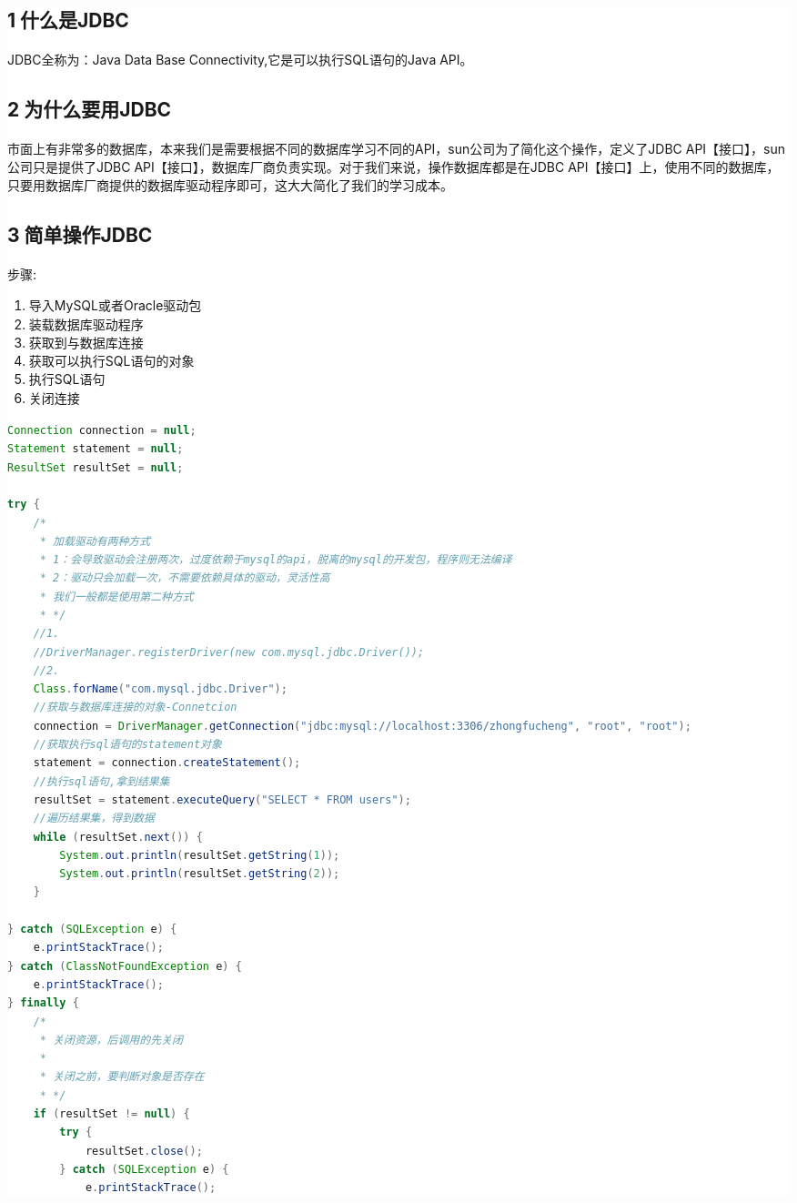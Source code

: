 ## 1 什么是JDBC

JDBC全称为：Java Data Base Connectivity,它是可以执行SQL语句的Java API。

## 2 为什么要用JDBC

市面上有非常多的数据库，本来我们是需要根据不同的数据库学习不同的API，sun公司为了简化这个操作，定义了JDBC API【接口】，sun公司只是提供了JDBC API【接口】，数据库厂商负责实现。对于我们来说，操作数据库都是在JDBC API【接口】上，使用不同的数据库，只要用数据库厂商提供的数据库驱动程序即可，这大大简化了我们的学习成本。

## 3 简单操作JDBC

步骤:

1. 导入MySQL或者Oracle驱动包
2. 装载数据库驱动程序
3. 获取到与数据库连接
4. 获取可以执行SQL语句的对象
5. 执行SQL语句
6. 关闭连接

```java
Connection connection = null;
Statement statement = null;
ResultSet resultSet = null;

try {
    /*
     * 加载驱动有两种方式
     * 1：会导致驱动会注册两次，过度依赖于mysql的api，脱离的mysql的开发包，程序则无法编译
     * 2：驱动只会加载一次，不需要依赖具体的驱动，灵活性高
     * 我们一般都是使用第二种方式
   	 * */
    //1.
    //DriverManager.registerDriver(new com.mysql.jdbc.Driver());
    //2.
    Class.forName("com.mysql.jdbc.Driver");
    //获取与数据库连接的对象-Connetcion
    connection = DriverManager.getConnection("jdbc:mysql://localhost:3306/zhongfucheng", "root", "root");
    //获取执行sql语句的statement对象
    statement = connection.createStatement();
    //执行sql语句,拿到结果集
    resultSet = statement.executeQuery("SELECT * FROM users");
    //遍历结果集，得到数据
    while (resultSet.next()) {
        System.out.println(resultSet.getString(1));
        System.out.println(resultSet.getString(2));
    }

} catch (SQLException e) {
    e.printStackTrace();
} catch (ClassNotFoundException e) {
    e.printStackTrace();
} finally {
    /*
     * 关闭资源，后调用的先关闭
     *
     * 关闭之前，要判断对象是否存在
     * */
    if (resultSet != null) {
        try {
            resultSet.close();
        } catch (SQLException e) {
            e.printStackTrace();
```